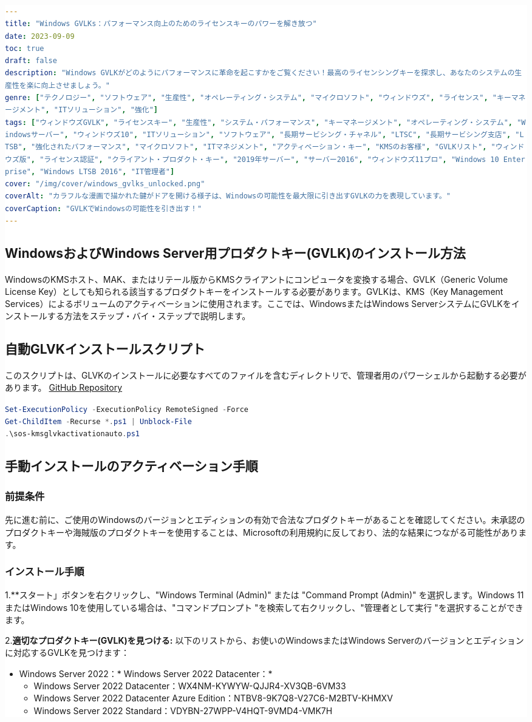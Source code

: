 ```yaml
---
title: "Windows GVLKs：パフォーマンス向上のためのライセンスキーのパワーを解き放つ"
date: 2023-09-09
toc: true
draft: false
description: "Windows GVLKがどのようにパフォーマンスに革命を起こすかをご覧ください！最高のライセンシングキーを探求し、あなたのシステムの生産性を楽に向上させましょう。"
genre: ["テクノロジー", "ソフトウェア", "生産性", "オペレーティング・システム", "マイクロソフト", "ウィンドウズ", "ライセンス", "キーマネージメント", "ITソリューション", "強化"]
tags: ["ウィンドウズGVLK", "ライセンスキー", "生産性", "システム・パフォーマンス", "キーマネージメント", "オペレーティング・システム", "Windowsサーバー", "ウィンドウズ10", "ITソリューション", "ソフトウェア", "長期サービシング・チャネル", "LTSC", "長期サービシング支店", "LTSB", "強化されたパフォーマンス", "マイクロソフト", "ITマネジメント", "アクティベーション・キー", "KMSのお客様", "GVLKリスト", "ウィンドウズ版", "ライセンス認証", "クライアント・プロダクト・キー", "2019年サーバー", "サーバー2016", "ウィンドウズ11プロ", "Windows 10 Enterprise", "Windows LTSB 2016", "IT管理者"]
cover: "/img/cover/windows_gvlks_unlocked.png"
coverAlt: "カラフルな漫画で描かれた鍵がドアを開ける様子は、Windowsの可能性を最大限に引き出すGVLKの力を表現しています。"
coverCaption: "GVLKでWindowsの可能性を引き出す！"
---
```


## WindowsおよびWindows Server用プロダクトキー(GVLK)のインストール方法

WindowsのKMSホスト、MAK、またはリテール版からKMSクライアントにコンピュータを変換する場合、GVLK（Generic Volume License Key）としても知られる該当するプロダクトキーをインストールする必要があります。GVLKは、KMS（Key Management Services）によるボリュームのアクティベーションに使用されます。ここでは、WindowsまたはWindows ServerシステムにGVLKをインストールする方法をステップ・バイ・ステップで説明します。

## 自動GLVKインストールスクリプト

このスクリプトは、GLVKのインストールに必要なすべてのファイルを含むディレクトリで、管理者用のパワーシェルから起動する必要があります。 [GitHub Repository](https://github.com/simeononsecurity/KMS-Auto-PS/archive/main.zip)
```powershell
Set-ExecutionPolicy -ExecutionPolicy RemoteSigned -Force
Get-ChildItem -Recurse *.ps1 | Unblock-File
.\sos-kmsglvkactivationauto.ps1
```

## 手動インストールのアクティベーション手順

### 前提条件

先に進む前に、ご使用のWindowsのバージョンとエディションの有効で合法なプロダクトキーがあることを確認してください。未承認のプロダクトキーや海賊版のプロダクトキーを使用することは、Microsoftの利用規約に反しており、法的な結果につながる可能性があります。

### インストール手順

1.**スタート」ボタンを右クリックし、"Windows Terminal (Admin)" または "Command Prompt (Admin)" を選択します。Windows 11またはWindows 10を使用している場合は、"コマンドプロンプト "を検索して右クリックし、"管理者として実行 "を選択することができます。

2.**適切なプロダクトキー(GVLK)を見つける:** 以下のリストから、お使いのWindowsまたはWindows Serverのバージョンとエディションに対応するGVLKを見つけます：

   - Windows Server 2022：* Windows Server 2022 Datacenter：*
     - Windows Server 2022 Datacenter：WX4NM-KYWYW-QJJR4-XV3QB-6VM33
     - Windows Server 2022 Datacenter Azure Edition：NTBV8-9K7Q8-V27C6-M2BTV-KHMXV
     - Windows Server 2022 Standard：VDYBN-27WPP-V4HQT-9VMD4-VMK7H
